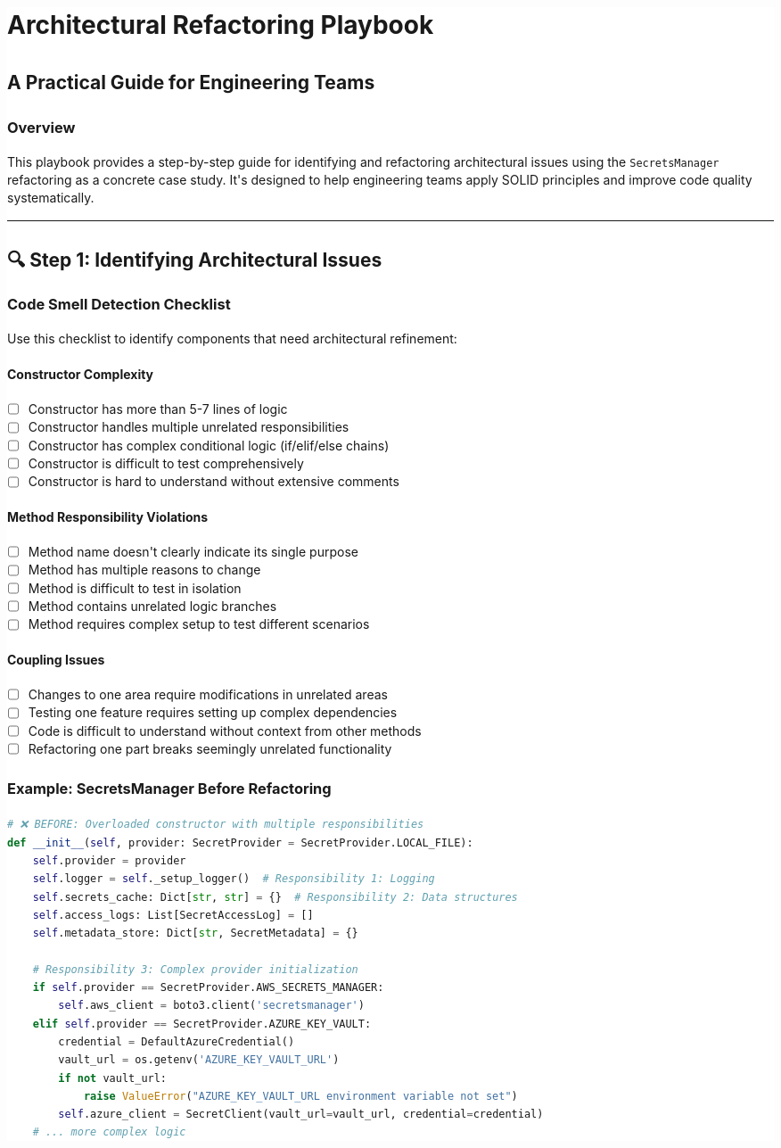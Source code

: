 # Architectural Refactoring Playbook
## A Practical Guide for Engineering Teams

### Overview

This playbook provides a step-by-step guide for identifying and refactoring architectural issues using the `SecretsManager` refactoring as a concrete case study. It's designed to help engineering teams apply SOLID principles and improve code quality systematically.

---

## 🔍 **Step 1: Identifying Architectural Issues**

### **Code Smell Detection Checklist**

Use this checklist to identify components that need architectural refinement:

#### **Constructor Complexity**
- [ ] Constructor has more than 5-7 lines of logic
- [ ] Constructor handles multiple unrelated responsibilities
- [ ] Constructor has complex conditional logic (if/elif/else chains)
- [ ] Constructor is difficult to test comprehensively
- [ ] Constructor is hard to understand without extensive comments

#### **Method Responsibility Violations**
- [ ] Method name doesn't clearly indicate its single purpose
- [ ] Method has multiple reasons to change
- [ ] Method is difficult to test in isolation
- [ ] Method contains unrelated logic branches
- [ ] Method requires complex setup to test different scenarios

#### **Coupling Issues**
- [ ] Changes to one area require modifications in unrelated areas
- [ ] Testing one feature requires setting up complex dependencies
- [ ] Code is difficult to understand without context from other methods
- [ ] Refactoring one part breaks seemingly unrelated functionality

### **Example: SecretsManager Before Refactoring**

```python
# ❌ BEFORE: Overloaded constructor with multiple responsibilities
def __init__(self, provider: SecretProvider = SecretProvider.LOCAL_FILE):
    self.provider = provider
    self.logger = self._setup_logger()  # Responsibility 1: Logging
    self.secrets_cache: Dict[str, str] = {}  # Responsibility 2: Data structures
    self.access_logs: List[SecretAccessLog] = []
    self.metadata_store: Dict[str, SecretMetadata] = {}
    
    # Responsibility 3: Complex provider initialization
    if self.provider == SecretProvider.AWS_SECRETS_MANAGER:
        self.aws_client = boto3.client('secretsmanager')
    elif self.provider == SecretProvider.AZURE_KEY_VAULT:
        credential = DefaultAzureCredential()
        vault_url = os.getenv('AZURE_KEY_VAULT_URL')
        if not vault_url:
            raise ValueError("AZURE_KEY_VAULT_URL environment variable not set")
        self.azure_client = SecretClient(vault_url=vault_url, credential=credential)
    # ... more complex logic
```
